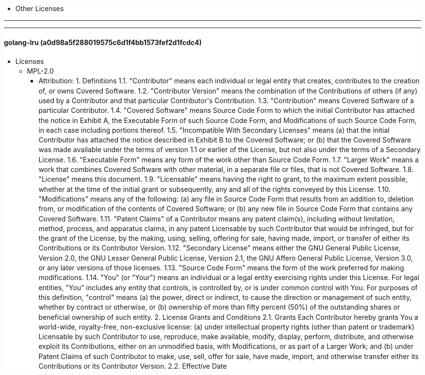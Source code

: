 


* Other Licenses




---
---

#### **golang-lru (a0d98a5f288019575c6d1f4bb1573fef2d1fcdc4)**


* Licenses
    * MPL-2.0
        * Attribution:
        1\. Definitions
		      1.1. "Contributor" means each individual or legal entity that creates, contributes to the creation of, or owns Covered Software.
		      1.2. "Contributor Version" means the combination of the Contributions of others (if any) used by a Contributor and that particular Contributor's Contribution.
		      1.3. "Contribution" means Covered Software of a particular Contributor.
		      1.4. "Covered Software" means Source Code Form to which the initial Contributor has attached the notice in Exhibit A, the Executable Form of such Source Code Form, and Modifications of such Source Code Form, in each case including portions thereof.
		      1.5. "Incompatible With Secondary Licenses" means
		         (a) that the initial Contributor has attached the notice described in Exhibit B to the Covered Software; or
		         (b) that the Covered Software was made available under the terms of version 1.1 or earlier of the License, but not also under the terms of a Secondary License.
		      1.6. "Executable Form" means any form of the work other than Source Code Form.
		      1.7. "Larger Work" means a work that combines Covered Software with other material, in a separate file or files, that is not Covered Software.
		      1.8. "License" means this document.
		      1.9. "Licensable" means having the right to grant, to the maximum extent possible, whether at the time of the initial grant or subsequently, any and all of the rights conveyed by this License.
		      1.10. "Modifications" means any of the following:
		         (a) any file in Source Code Form that results from an addition to, deletion from, or modification of the contents of Covered Software; or
		         (b) any new file in Source Code Form that contains any Covered Software.
		      1.11. "Patent Claims" of a Contributor means any patent claim(s), including without limitation, method, process, and apparatus claims, in any patent Licensable by such Contributor that would be infringed, but for the grant of the License, by the making, using, selling, offering for sale, having made, import, or transfer of either its Contributions or its Contributor Version.
		      1.12. "Secondary License" means either the GNU General Public License, Version 2.0, the GNU Lesser General Public License, Version 2.1, the GNU Affero General Public License, Version 3.0, or any later versions of those licenses.
		      1.13. "Source Code Form" means the form of the work preferred for making modifications.
		      1.14. "You" (or "Your") means an individual or a legal entity exercising rights under this License. For legal entities, "You" includes any entity that controls, is controlled by, or is under common control with You. For purposes of this definition, "control" means (a) the power, direct or indirect, to cause the direction or management of such entity, whether by contract or otherwise, or (b) ownership of more than fifty percent (50%) of the outstanding shares or beneficial ownership of such entity.
		   2. License Grants and Conditions
		      2.1. Grants
		      Each Contributor hereby grants You a world-wide, royalty-free, non-exclusive license:
		         (a) under intellectual property rights (other than patent or trademark) Licensable by such Contributor to use, reproduce, make available, modify, display, perform, distribute, and otherwise exploit its Contributions, either on an unmodified basis, with Modifications, or as part of a Larger Work; and
		         (b) under Patent Claims of such Contributor to make, use, sell, offer for sale, have made, import, and otherwise transfer either its Contributions or its Contributor Version.
		      2.2. Effective Date